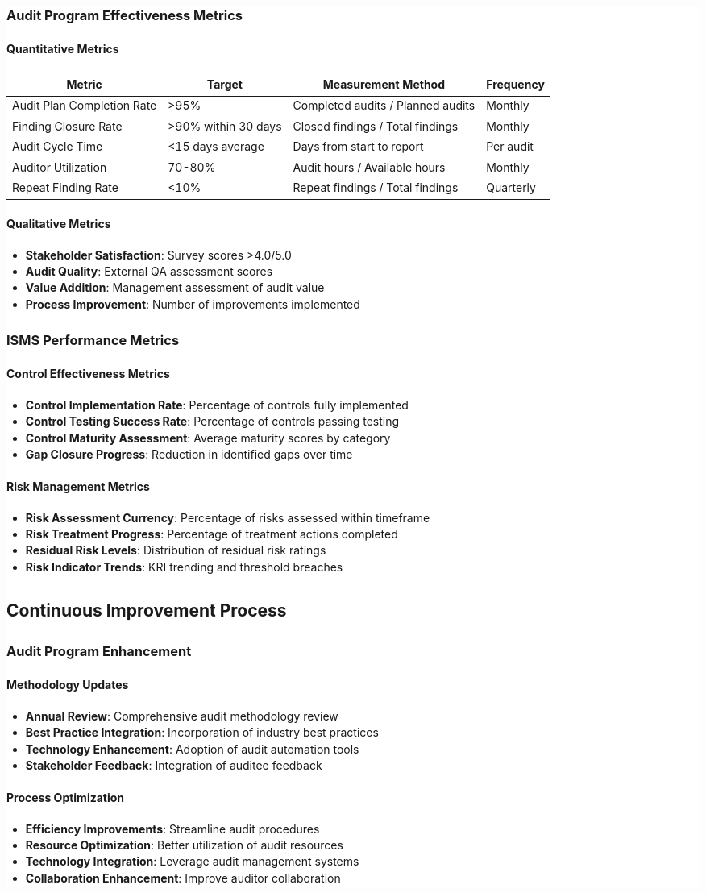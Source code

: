 ### Audit Program Effectiveness Metrics

#### Quantitative Metrics
| Metric | Target | Measurement Method | Frequency |
|--------|--------|-------------------|-----------|
| Audit Plan Completion Rate | >95% | Completed audits / Planned audits | Monthly |
| Finding Closure Rate | >90% within 30 days | Closed findings / Total findings | Monthly |
| Audit Cycle Time | <15 days average | Days from start to report | Per audit |
| Auditor Utilization | 70-80% | Audit hours / Available hours | Monthly |
| Repeat Finding Rate | <10% | Repeat findings / Total findings | Quarterly |

#### Qualitative Metrics
- **Stakeholder Satisfaction**: Survey scores >4.0/5.0
- **Audit Quality**: External QA assessment scores
- **Value Addition**: Management assessment of audit value
- **Process Improvement**: Number of improvements implemented

### ISMS Performance Metrics

#### Control Effectiveness Metrics
- **Control Implementation Rate**: Percentage of controls fully implemented
- **Control Testing Success Rate**: Percentage of controls passing testing
- **Control Maturity Assessment**: Average maturity scores by category
- **Gap Closure Progress**: Reduction in identified gaps over time

#### Risk Management Metrics
- **Risk Assessment Currency**: Percentage of risks assessed within timeframe
- **Risk Treatment Progress**: Percentage of treatment actions completed
- **Residual Risk Levels**: Distribution of residual risk ratings
- **Risk Indicator Trends**: KRI trending and threshold breaches

## Continuous Improvement Process

### Audit Program Enhancement

#### Methodology Updates
- **Annual Review**: Comprehensive audit methodology review
- **Best Practice Integration**: Incorporation of industry best practices
- **Technology Enhancement**: Adoption of audit automation tools
- **Stakeholder Feedback**: Integration of auditee feedback

#### Process Optimization
- **Efficiency Improvements**: Streamline audit procedures
- **Resource Optimization**: Better utilization of audit resources
- **Technology Integration**: Leverage audit management systems
- **Collaboration Enhancement**: Improve auditor collaboration
